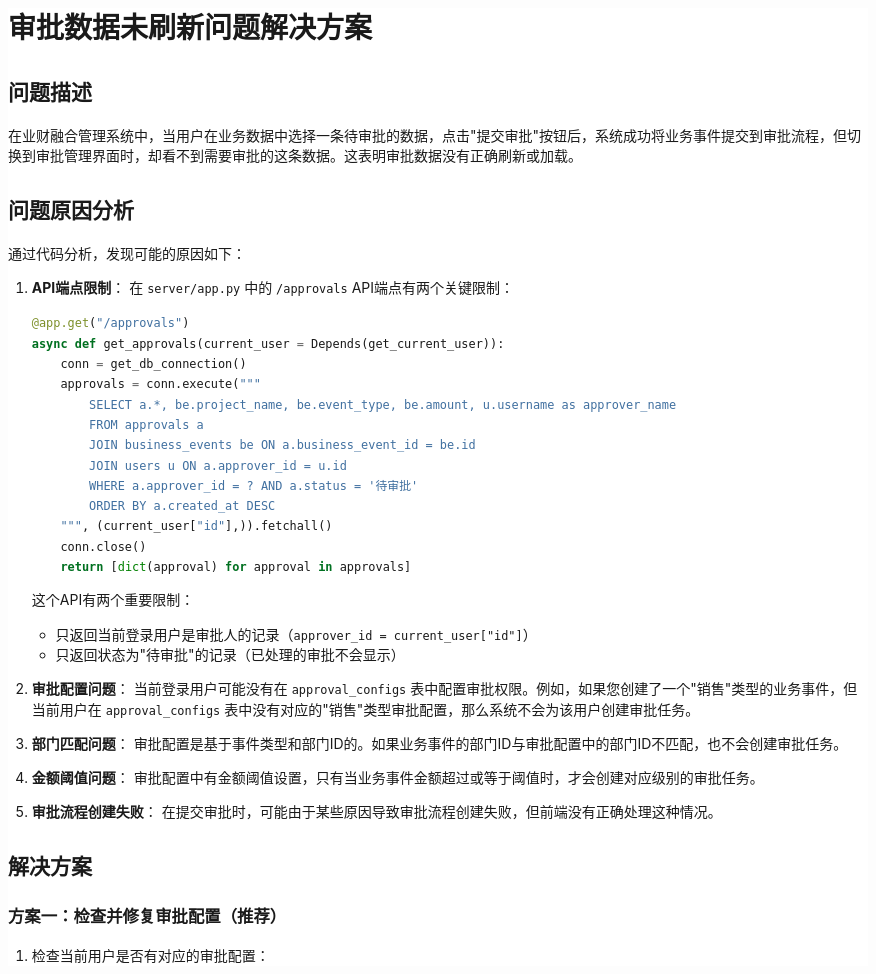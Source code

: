 # 审批数据未刷新问题解决方案

## 问题描述

在业财融合管理系统中，当用户在业务数据中选择一条待审批的数据，点击"提交审批"按钮后，系统成功将业务事件提交到审批流程，但切换到审批管理界面时，却看不到需要审批的这条数据。这表明审批数据没有正确刷新或加载。

## 问题原因分析

通过代码分析，发现可能的原因如下：

1. **API端点限制**：
   在 `server/app.py` 中的 `/approvals` API端点有两个关键限制：
   ```python
   @app.get("/approvals")
   async def get_approvals(current_user = Depends(get_current_user)):
       conn = get_db_connection()
       approvals = conn.execute("""
           SELECT a.*, be.project_name, be.event_type, be.amount, u.username as approver_name
           FROM approvals a
           JOIN business_events be ON a.business_event_id = be.id
           JOIN users u ON a.approver_id = u.id
           WHERE a.approver_id = ? AND a.status = '待审批'
           ORDER BY a.created_at DESC
       """, (current_user["id"],)).fetchall()
       conn.close()
       return [dict(approval) for approval in approvals]
   ```

   这个API有两个重要限制：
   - 只返回当前登录用户是审批人的记录（`approver_id = current_user["id"]`）
   - 只返回状态为"待审批"的记录（已处理的审批不会显示）

2. **审批配置问题**：
   当前登录用户可能没有在 `approval_configs` 表中配置审批权限。例如，如果您创建了一个"销售"类型的业务事件，但当前用户在 `approval_configs` 表中没有对应的"销售"类型审批配置，那么系统不会为该用户创建审批任务。

3. **部门匹配问题**：
   审批配置是基于事件类型和部门ID的。如果业务事件的部门ID与审批配置中的部门ID不匹配，也不会创建审批任务。

4. **金额阈值问题**：
   审批配置中有金额阈值设置，只有当业务事件金额超过或等于阈值时，才会创建对应级别的审批任务。

5. **审批流程创建失败**：
   在提交审批时，可能由于某些原因导致审批流程创建失败，但前端没有正确处理这种情况。

## 解决方案

### 方案一：检查并修复审批配置（推荐）

1. 检查当前用户是否有对应的审批配置：
